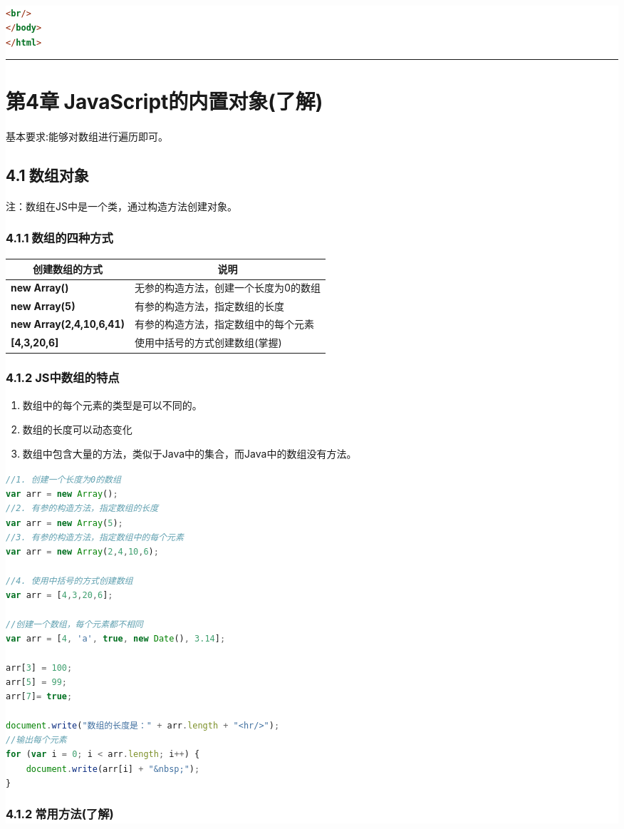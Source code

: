 ```html
<br/>
</body>
</html>
```

------

# 第4章 JavaScript的内置对象(了解)

基本要求:能够对数组进行遍历即可。

## 4.1 数组对象

注：数组在JS中是一个类，通过构造方法创建对象。

### 4.1.1 数组的四种方式

| **创建数组的方式**         | **说明**                              |
| -------------------------- | ------------------------------------- |
| **new Array()**            | 无参的构造方法，创建一个长度为0的数组 |
| **new Array(5)**           | 有参的构造方法，指定数组的长度        |
| **new Array(2,4,10,6,41)** | 有参的构造方法，指定数组中的每个元素  |
| **[4,3,20,6]**             | 使用中括号的方式创建数组(掌握)        |

### 4.1.2 JS中数组的特点

1) 数组中的每个元素的类型是可以不同的。

2) 数组的长度可以动态变化

3) 数组中包含大量的方法，类似于Java中的集合，而Java中的数组没有方法。

```javascript
//1. 创建一个长度为0的数组
var arr = new Array();
//2. 有参的构造方法，指定数组的长度
var arr = new Array(5);
//3. 有参的构造方法，指定数组中的每个元素
var arr = new Array(2,4,10,6);

//4. 使用中括号的方式创建数组
var arr = [4,3,20,6];

//创建一个数组，每个元素都不相同
var arr = [4, 'a', true, new Date(), 3.14];

arr[3] = 100;
arr[5] = 99;
arr[7]= true;

document.write("数组的长度是：" + arr.length + "<hr/>");
//输出每个元素
for (var i = 0; i < arr.length; i++) {
	document.write(arr[i] + "&nbsp;");
}
```
### 4.1.2 常用方法(了解)
